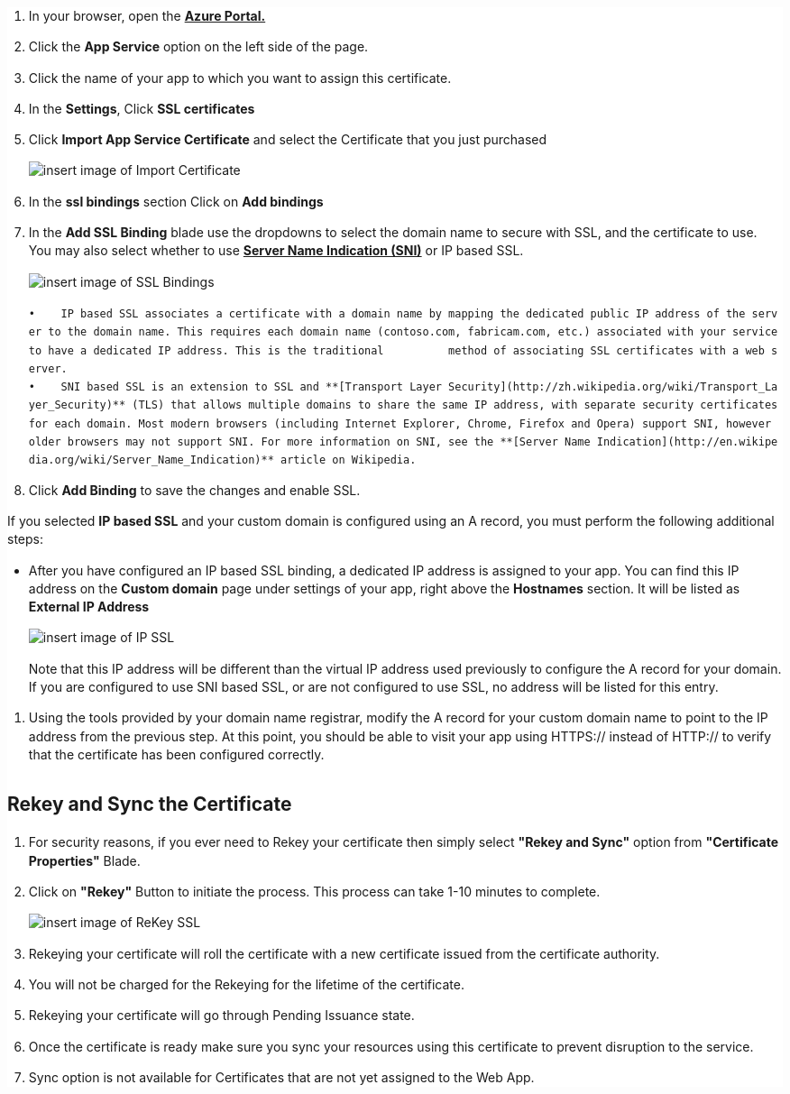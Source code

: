 1. In your browser, open the **[Azure Portal.](https://portal.azure.cn/)**
2. Click the **App Service** option on the left side of the page.
3. Click the name of your app to which you want to assign this certificate. 
4. In the **Settings**, Click **SSL certificates**
5. Click **Import App Service Certificate** and select the Certificate that you just purchased
   
   ![insert image of Import Certificate](./media/app-service-web-purchase-ssl-web-site/ImportCertificate.png)
6. In the **ssl bindings** section Click on **Add bindings**
7. In the **Add SSL Binding** blade use the dropdowns to select the domain name to secure with SSL, and the certificate to use. You may also select whether to use **[Server Name Indication (SNI)](http://en.wikipedia.org/wiki/Server_Name_Indication)** or IP based SSL.
   
    ![insert image of SSL Bindings](./media/app-service-web-purchase-ssl-web-site/SSLBindings.png)
   
       •    IP based SSL associates a certificate with a domain name by mapping the dedicated public IP address of the server to the domain name. This requires each domain name (contoso.com, fabricam.com, etc.) associated with your service to have a dedicated IP address. This is the traditional          method of associating SSL certificates with a web server.
       •    SNI based SSL is an extension to SSL and **[Transport Layer Security](http://zh.wikipedia.org/wiki/Transport_Layer_Security)** (TLS) that allows multiple domains to share the same IP address, with separate security certificates for each domain. Most modern browsers (including Internet Explorer, Chrome, Firefox and Opera) support SNI, however older browsers may not support SNI. For more information on SNI, see the **[Server Name Indication](http://en.wikipedia.org/wiki/Server_Name_Indication)** article on Wikipedia.
8. Click **Add Binding** to save the changes and enable SSL.

If you selected **IP based SSL** and your custom domain is configured using an A record, you must perform the following additional steps:

* After you have configured an IP based SSL binding, a dedicated IP address is assigned to your app. You can find this IP address on the **Custom domain** page under settings of your app, right above the **Hostnames** section. It will be listed as **External IP Address**
  
    ![insert image of IP SSL](./media/app-service-web-purchase-ssl-web-site/virtual-ip-address.png)
  
    Note that this IP address will be different than the virtual IP address used previously to configure the A record for your domain. If you are configured to use SNI based SSL, or are not configured to use SSL, no address will be listed for this entry.

1. Using the tools provided by your domain name registrar, modify the A record for your custom domain name to point to the IP address from the previous step.
   At this point, you should be able to visit your app using HTTPS:// instead of HTTP:// to verify that the certificate has been configured correctly.

## <a name="bkmk_Rekey"></a>Rekey and Sync the Certificate
1. For security reasons, if you ever need to Rekey your certificate then simply select **"Rekey and Sync"** option from **"Certificate Properties"** Blade. 
2. Click on **"Rekey"** Button to initiate the process. This process can take 1-10 minutes to complete. 
   
    ![insert image of ReKey SSL](./media/app-service-web-purchase-ssl-web-site/Rekey.jpg)
3. Rekeying your certificate will roll the certificate with a new certificate issued from the certificate authority.
4. You will not be charged for the Rekeying for the lifetime of the certificate. 
5. Rekeying your certificate will go through Pending Issuance state. 
6. Once the certificate is ready make sure you sync your resources using this certificate to prevent disruption to the service.
7. Sync option is not available for Certificates that are not yet assigned to the Web App. 
